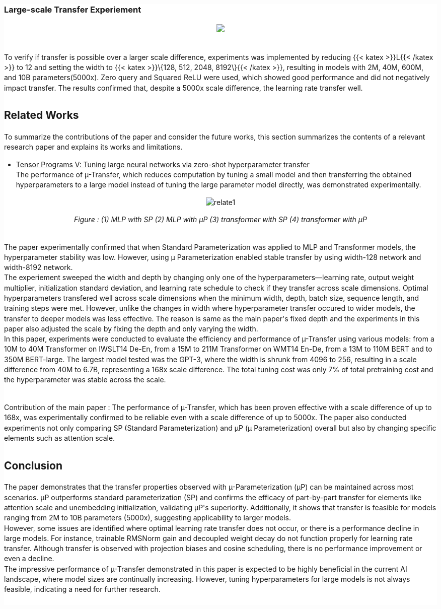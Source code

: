 ### Large-scale Transfer Experiement
<p align="center"><img src="https://github.com/simct/test/assets/127532891/1a114701-44f0-4444-b73e-800c5db44e40"></p><br/>
To verify if transfer is possible over a larger scale difference, experiments was implemented by reducing {{< katex >}}L{{< /katex >}} to 12 and setting the width to {{< katex >}}\{128, 512, 2048, 8192\}{{< /katex >}}, resulting in models with 2M, 40M, 600M, and 10B parameters(5000x).  Zero query and Squared ReLU were used, which showed good performance and did not negatively impact transfer. The results confirmed that, despite a 5000x scale difference, the learning rate transfer well.

## Related Works
To summarize the contributions of the paper and consider the future works, this section summarizes the contents of a relevant research paper and explains its works and limitations.
- <a href="https://arxiv.org/abs/2203.03466">Tensor Programs V: Tuning large neural networks via zero-shot hyperparameter transfer</a> <br/>
The performance of µ-Transfer, which reduces computation by tuning a small model and then transferring the obtained hyperparameters to a large model instead of tuning the large parameter model directly, was demonstrated experimentally. <br/>
<div align="center">
<img src="https://github.com/simct/test/assets/127532891/09c64922-425d-4bbc-850a-36ca097e5fb7" alt="relate1"/>
	
*Figure : (1) MLP with SP (2) MLP with µP (3) transformer with SP (4) transformer with µP*
</div>
<br/>
The paper experimentally confirmed that when Standard Parameterization was applied to MLP and Transformer models, the hyperparameter stability was low. However, using µ Parameterization enabled stable transfer by using width-128 network and width-8192 network. <br/>
The experiement sweeped the width and depth by changing only one of the hyperparameters—learning rate, output weight multiplier, initialization standard deviation, and learning rate schedule to check if they transfer across scale dimensions. Optimal hyperparameters transfered well across scale dimensions when the minimum width, depth, batch size, sequence length, and training steps were met. However, unlike the changes in width where hyperparameter transfer occured to wider models, the transfer to deeper models was less effective. The reason is same as the main paper's fixed depth and the experiments in this paper also adjusted the scale by fixing the depth and only varying the width.<br/>
In this paper, experiments were conducted to evaluate the efficiency and performance of µ-Transfer using various models: from a 10M to 40M Transformer on IWSLT14 De-En, from a 15M to 211M Transformer on WMT14 En-De, from a 13M to 110M BERT and to 350M BERT-large. The largest model tested was the GPT-3, where the width is shrunk from 4096 to 256, resulting in a scale difference from 40M to 6.7B, representing a 168x scale difference. The total tuning cost was only 7% of total pretraining cost and the hyperparameter was stable across the scale.<br/><br/>


Contribution of the main paper : The performance of µ-Transfer, which has been proven effective with a scale difference of up to 168x, was experimentally confirmed to be reliable even with a scale difference of up to 5000x. The paper also conducted experiments not only comparing SP (Standard Parameterization) and µP (µ Parameterization) overall but also by changing specific elements such as attention scale.

## Conclusion 


The paper demonstrates that the transfer properties observed with µ-Parameterization (µP) can be maintained across most scenarios. µP outperforms standard parameterization (SP) and confirms the efficacy of part-by-part transfer for elements like attention scale and unembedding initialization, validating µP's superiority. Additionally, it shows that transfer is feasible for models ranging from 2M to 10B parameters (5000x), suggesting applicability to larger models.<br/>
However, some issues are identified where optimal learning rate transfer does not occur, or there is a performance decline in large models. For instance, trainable RMSNorm gain and decoupled weight decay do not function properly for learning rate transfer. Although transfer is observed with projection biases and cosine scheduling, there is no performance improvement or even a decline.<br/>
The impressive performance of µ-Transfer demonstrated in this paper is expected to be highly beneficial in the current AI landscape, where model sizes are continually increasing. However, tuning hyperparameters for large models is not always feasible, indicating a need for further research.
<br/><br/>
